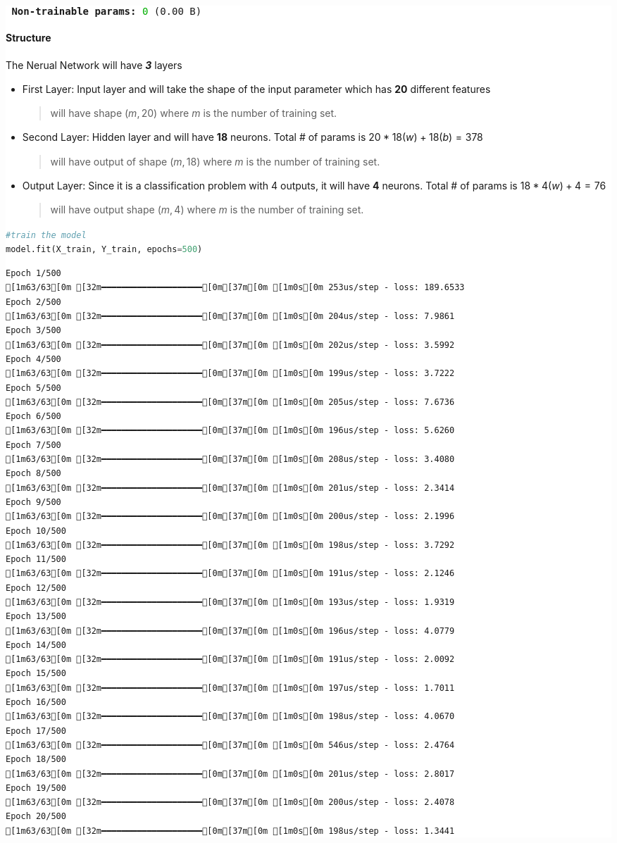 


<pre style="white-space:pre;overflow-x:auto;line-height:normal;font-family:Menlo,'DejaVu Sans Mono',consolas,'Courier New',monospace"><span style="font-weight: bold"> Non-trainable params: </span><span style="color: #00af00; text-decoration-color: #00af00">0</span> (0.00 B)
</pre>



#### Structure
The Nerual Network will have ***3*** layers
- First Layer: Input layer and will take the shape of the input parameter which has **20** different features
    > will have shape $(m, 20)$ where $m$ is the number of training set.
- Second Layer: Hidden layer and will have **18** neurons. Total # of params is $20*18(w) + 18(b) = 378$
    > will have output of shape $(m, 18)$ where $m$ is the number of training set.
- Output Layer: Since it is a classification problem with 4 outputs, it will have **4** neurons. Total # of params is $18*4(w) + 4 = 76$
    > will have output shape $(m, 4)$ where $m$ is the number of training set.


```python
#train the model
model.fit(X_train, Y_train, epochs=500)
```

    Epoch 1/500
    [1m63/63[0m [32m━━━━━━━━━━━━━━━━━━━━[0m[37m[0m [1m0s[0m 253us/step - loss: 189.6533
    Epoch 2/500
    [1m63/63[0m [32m━━━━━━━━━━━━━━━━━━━━[0m[37m[0m [1m0s[0m 204us/step - loss: 7.9861
    Epoch 3/500
    [1m63/63[0m [32m━━━━━━━━━━━━━━━━━━━━[0m[37m[0m [1m0s[0m 202us/step - loss: 3.5992
    Epoch 4/500
    [1m63/63[0m [32m━━━━━━━━━━━━━━━━━━━━[0m[37m[0m [1m0s[0m 199us/step - loss: 3.7222
    Epoch 5/500
    [1m63/63[0m [32m━━━━━━━━━━━━━━━━━━━━[0m[37m[0m [1m0s[0m 205us/step - loss: 7.6736
    Epoch 6/500
    [1m63/63[0m [32m━━━━━━━━━━━━━━━━━━━━[0m[37m[0m [1m0s[0m 196us/step - loss: 5.6260
    Epoch 7/500
    [1m63/63[0m [32m━━━━━━━━━━━━━━━━━━━━[0m[37m[0m [1m0s[0m 208us/step - loss: 3.4080
    Epoch 8/500
    [1m63/63[0m [32m━━━━━━━━━━━━━━━━━━━━[0m[37m[0m [1m0s[0m 201us/step - loss: 2.3414
    Epoch 9/500
    [1m63/63[0m [32m━━━━━━━━━━━━━━━━━━━━[0m[37m[0m [1m0s[0m 200us/step - loss: 2.1996
    Epoch 10/500
    [1m63/63[0m [32m━━━━━━━━━━━━━━━━━━━━[0m[37m[0m [1m0s[0m 198us/step - loss: 3.7292
    Epoch 11/500
    [1m63/63[0m [32m━━━━━━━━━━━━━━━━━━━━[0m[37m[0m [1m0s[0m 191us/step - loss: 2.1246
    Epoch 12/500
    [1m63/63[0m [32m━━━━━━━━━━━━━━━━━━━━[0m[37m[0m [1m0s[0m 193us/step - loss: 1.9319
    Epoch 13/500
    [1m63/63[0m [32m━━━━━━━━━━━━━━━━━━━━[0m[37m[0m [1m0s[0m 196us/step - loss: 4.0779
    Epoch 14/500
    [1m63/63[0m [32m━━━━━━━━━━━━━━━━━━━━[0m[37m[0m [1m0s[0m 191us/step - loss: 2.0092
    Epoch 15/500
    [1m63/63[0m [32m━━━━━━━━━━━━━━━━━━━━[0m[37m[0m [1m0s[0m 197us/step - loss: 1.7011
    Epoch 16/500
    [1m63/63[0m [32m━━━━━━━━━━━━━━━━━━━━[0m[37m[0m [1m0s[0m 198us/step - loss: 4.0670
    Epoch 17/500
    [1m63/63[0m [32m━━━━━━━━━━━━━━━━━━━━[0m[37m[0m [1m0s[0m 546us/step - loss: 2.4764
    Epoch 18/500
    [1m63/63[0m [32m━━━━━━━━━━━━━━━━━━━━[0m[37m[0m [1m0s[0m 201us/step - loss: 2.8017
    Epoch 19/500
    [1m63/63[0m [32m━━━━━━━━━━━━━━━━━━━━[0m[37m[0m [1m0s[0m 200us/step - loss: 2.4078
    Epoch 20/500
    [1m63/63[0m [32m━━━━━━━━━━━━━━━━━━━━[0m[37m[0m [1m0s[0m 198us/step - loss: 1.3441
